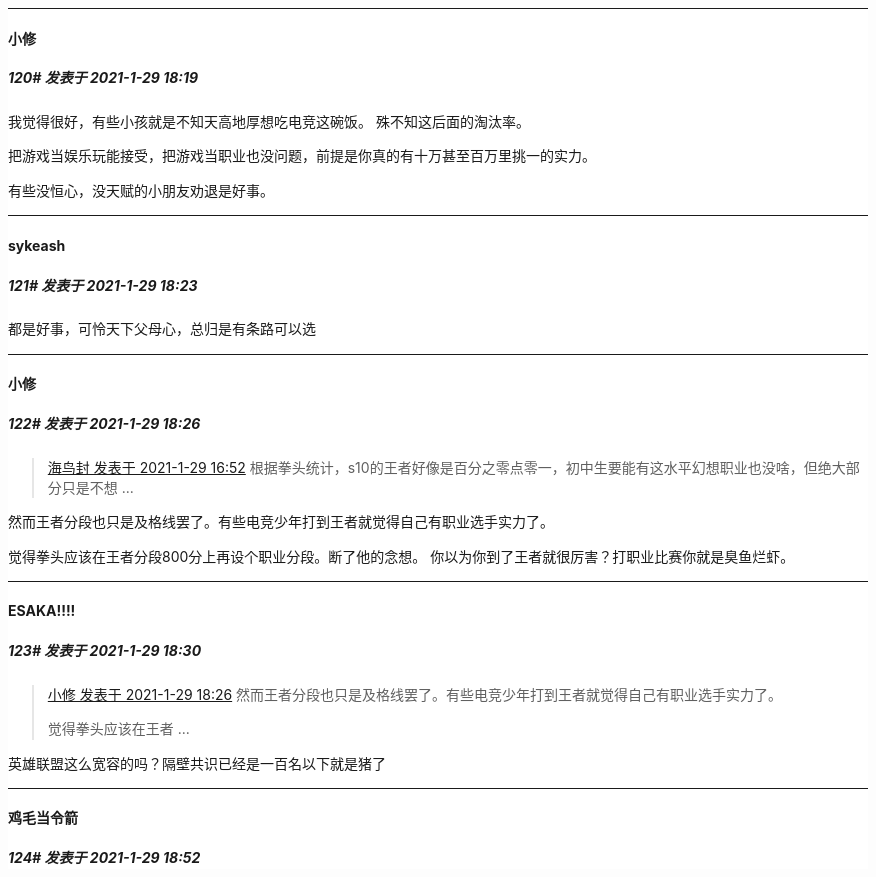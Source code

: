 
*****

####  小修  
##### 120#       发表于 2021-1-29 18:19


我觉得很好，有些小孩就是不知天高地厚想吃电竞这碗饭。
殊不知这后面的淘汰率。

把游戏当娱乐玩能接受，把游戏当职业也没问题，前提是你真的有十万甚至百万里挑一的实力。

有些没恒心，没天赋的小朋友劝退是好事。


*****

####  sykeash  
##### 121#       发表于 2021-1-29 18:23


都是好事，可怜天下父母心，总归是有条路可以选


*****

####  小修  
##### 122#       发表于 2021-1-29 18:26


<blockquote><a href="httphttps://bbs.saraba1st.com/2b/forum.php?mod=redirect&amp;goto=findpost&amp;pid=50182865&amp;ptid=1985250" target="_blank">海鸟封 发表于 2021-1-29 16:52</a>
根据拳头统计，s10的王者好像是百分之零点零一，初中生要能有这水平幻想职业也没啥，但绝大部分只是不想 ...</blockquote>
然而王者分段也只是及格线罢了。有些电竞少年打到王者就觉得自己有职业选手实力了。

觉得拳头应该在王者分段800分上再设个职业分段。断了他的念想。
你以为你到了王者就很厉害？打职业比赛你就是臭鱼烂虾。


*****

####  ESAKA!!!!  
##### 123#       发表于 2021-1-29 18:30


<blockquote><a href="httphttps://bbs.saraba1st.com/2b/forum.php?mod=redirect&amp;goto=findpost&amp;pid=50183695&amp;ptid=1985250" target="_blank">小修 发表于 2021-1-29 18:26</a>
然而王者分段也只是及格线罢了。有些电竞少年打到王者就觉得自己有职业选手实力了。

觉得拳头应该在王者 ...</blockquote>
英雄联盟这么宽容的吗？隔壁共识已经是一百名以下就是猪了


*****

####  鸡毛当令箭  
##### 124#       发表于 2021-1-29 18:52

